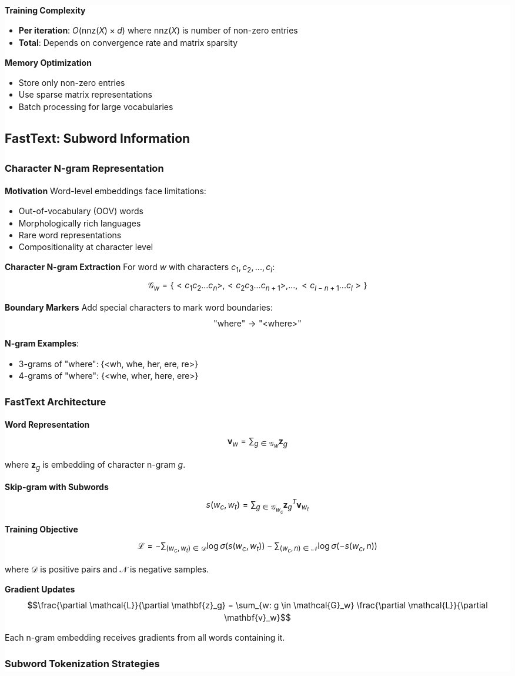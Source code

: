 **Training Complexity**
- **Per iteration**: $O(\text{nnz}(X) \times d)$ where $\text{nnz}(X)$ is number of non-zero entries
- **Total**: Depends on convergence rate and matrix sparsity

**Memory Optimization**
- Store only non-zero entries
- Use sparse matrix representations
- Batch processing for large vocabularies

## FastText: Subword Information

### Character N-gram Representation

**Motivation**
Word-level embeddings face limitations:
- Out-of-vocabulary (OOV) words
- Morphologically rich languages
- Rare word representations
- Compositionality at character level

**Character N-gram Extraction**
For word $w$ with characters $c_1, c_2, ..., c_l$:
$$\mathcal{G}_w = \{<c_1c_2...c_n>, <c_2c_3...c_{n+1}>, ..., <c_{l-n+1}...c_l>\}$$

**Boundary Markers**
Add special characters to mark word boundaries:
$$\text{"where"} \rightarrow \text{"<where>"}$$

**N-gram Examples**:
- 3-grams of "where": {<wh, whe, her, ere, re>}
- 4-grams of "where": {<whe, wher, here, ere>}

### FastText Architecture

**Word Representation**
$$\mathbf{v}_w = \sum_{g \in \mathcal{G}_w} \mathbf{z}_g$$

where $\mathbf{z}_g$ is embedding of character n-gram $g$.

**Skip-gram with Subwords**
$$s(w_c, w_t) = \sum_{g \in \mathcal{G}_{w_c}} \mathbf{z}_g^T \mathbf{v}_{w_t}$$

**Training Objective**
$$\mathcal{L} = -\sum_{(w_c,w_t) \in \mathcal{D}} \log \sigma(s(w_c, w_t)) - \sum_{(w_c,n) \in \mathcal{N}} \log \sigma(-s(w_c, n))$$

where $\mathcal{D}$ is positive pairs and $\mathcal{N}$ is negative samples.

**Gradient Updates**
$$\frac{\partial \mathcal{L}}{\partial \mathbf{z}_g} = \sum_{w: g \in \mathcal{G}_w} \frac{\partial \mathcal{L}}{\partial \mathbf{v}_w}$$

Each n-gram embedding receives gradients from all words containing it.

### Subword Tokenization Strategies

